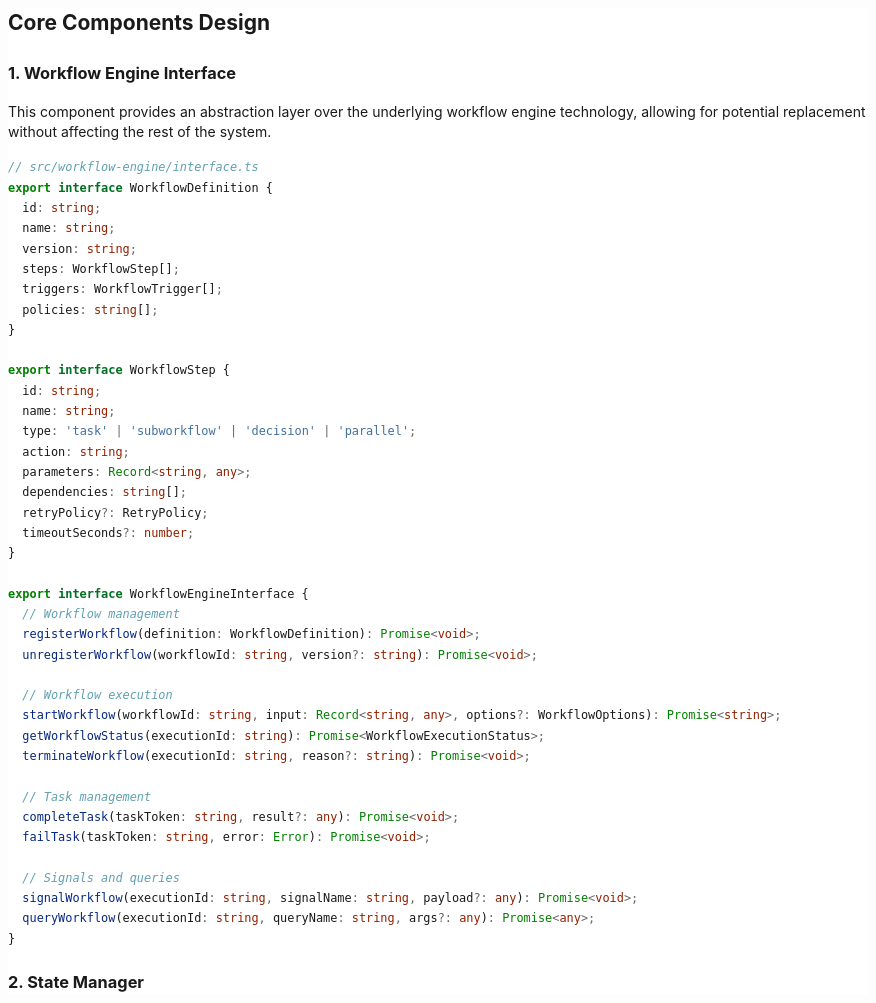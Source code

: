 ## Core Components Design

### 1. Workflow Engine Interface

This component provides an abstraction layer over the underlying workflow engine technology, allowing for potential replacement without affecting the rest of the system.

```typescript
// src/workflow-engine/interface.ts
export interface WorkflowDefinition {
  id: string;
  name: string;
  version: string;
  steps: WorkflowStep[];
  triggers: WorkflowTrigger[];
  policies: string[];
}

export interface WorkflowStep {
  id: string;
  name: string;
  type: 'task' | 'subworkflow' | 'decision' | 'parallel';
  action: string;
  parameters: Record<string, any>;
  dependencies: string[];
  retryPolicy?: RetryPolicy;
  timeoutSeconds?: number;
}

export interface WorkflowEngineInterface {
  // Workflow management
  registerWorkflow(definition: WorkflowDefinition): Promise<void>;
  unregisterWorkflow(workflowId: string, version?: string): Promise<void>;
  
  // Workflow execution
  startWorkflow(workflowId: string, input: Record<string, any>, options?: WorkflowOptions): Promise<string>;
  getWorkflowStatus(executionId: string): Promise<WorkflowExecutionStatus>;
  terminateWorkflow(executionId: string, reason?: string): Promise<void>;
  
  // Task management
  completeTask(taskToken: string, result?: any): Promise<void>;
  failTask(taskToken: string, error: Error): Promise<void>;
  
  // Signals and queries
  signalWorkflow(executionId: string, signalName: string, payload?: any): Promise<void>;
  queryWorkflow(executionId: string, queryName: string, args?: any): Promise<any>;
}
```

### 2. State Manager
